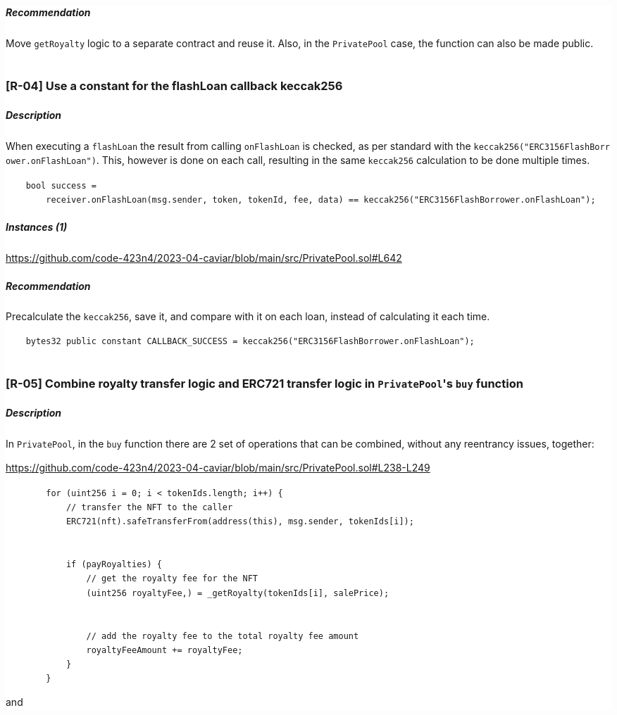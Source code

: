 ##### Recommendation

Move `getRoyalty` logic to a separate contract and reuse it.
Also, in the `PrivatePool` case, the function can also be made public.

#

### [R-04] Use a constant for the flashLoan callback keccak256
##### Description

When executing a `flashLoan` the result from calling `onFlashLoan` is checked, as per standard with the `keccak256("ERC3156FlashBorrower.onFlashLoan")`.
This, however is done on each call, resulting in the same `keccak256` calculation to be done multiple times.


```Solidity
    bool success =
        receiver.onFlashLoan(msg.sender, token, tokenId, fee, data) == keccak256("ERC3156FlashBorrower.onFlashLoan");
```

##### Instances (1)

https://github.com/code-423n4/2023-04-caviar/blob/main/src/PrivatePool.sol#L642

##### Recommendation
Precalculate the `keccak256`, save it, and compare with it on each loan, instead of calculating it each time.

```Solidity
    bytes32 public constant CALLBACK_SUCCESS = keccak256("ERC3156FlashBorrower.onFlashLoan");
```

#

### [R-05] Combine royalty transfer logic and ERC721 transfer logic in `PrivatePool`'s `buy` function
##### Description

In `PrivatePool`, in the `buy` function there are 2 set of operations that can be combined, without any reentrancy issues, together:

https://github.com/code-423n4/2023-04-caviar/blob/main/src/PrivatePool.sol#L238-L249
```Solidity
        for (uint256 i = 0; i < tokenIds.length; i++) {
            // transfer the NFT to the caller
            ERC721(nft).safeTransferFrom(address(this), msg.sender, tokenIds[i]);


            if (payRoyalties) {
                // get the royalty fee for the NFT
                (uint256 royaltyFee,) = _getRoyalty(tokenIds[i], salePrice);


                // add the royalty fee to the total royalty fee amount
                royaltyFeeAmount += royaltyFee;
            }
        }
```
and
